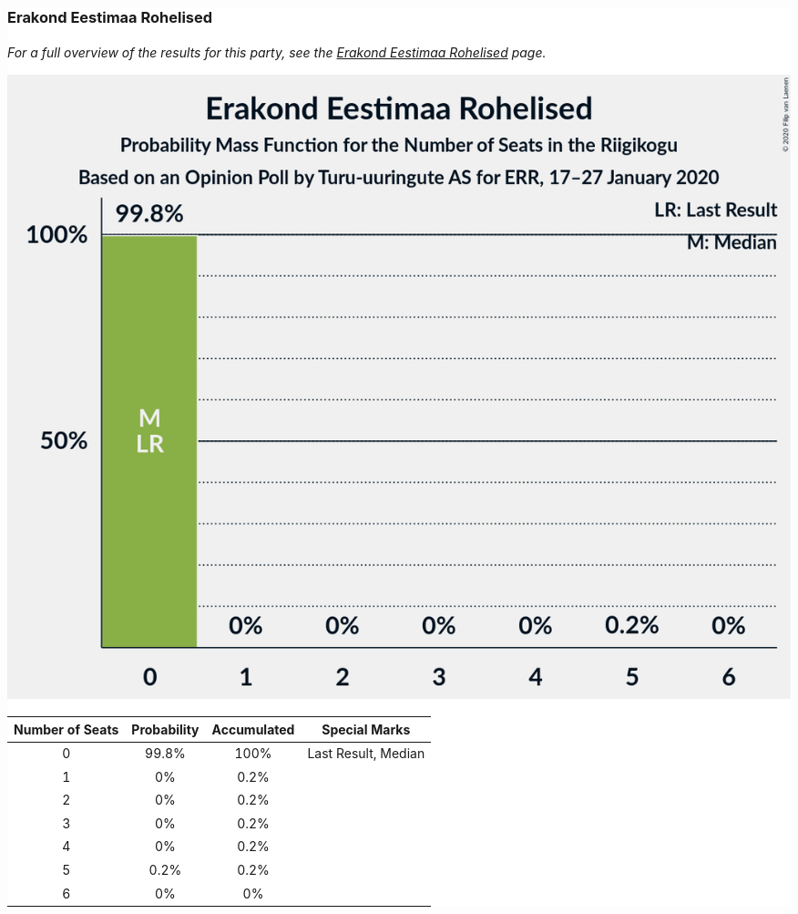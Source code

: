 ### Erakond Eestimaa Rohelised

*For a full overview of the results for this party, see the [Erakond Eestimaa Rohelised](party-erakondeestimaarohelised.html) page.*

![Graph with seats probability mass function not yet produced](2020-01-27-Turu-uuringuteAS-seats-pmf-erakondeestimaarohelised.png "Seats Probability Mass Function")

| Number of Seats | Probability | Accumulated | Special Marks |
|:---------------:|:-----------:|:-----------:|:-------------:|
| 0 | 99.8% | 100% | Last Result, Median |
| 1 | 0% | 0.2% |  |
| 2 | 0% | 0.2% |  |
| 3 | 0% | 0.2% |  |
| 4 | 0% | 0.2% |  |
| 5 | 0.2% | 0.2% |  |
| 6 | 0% | 0% |  |
